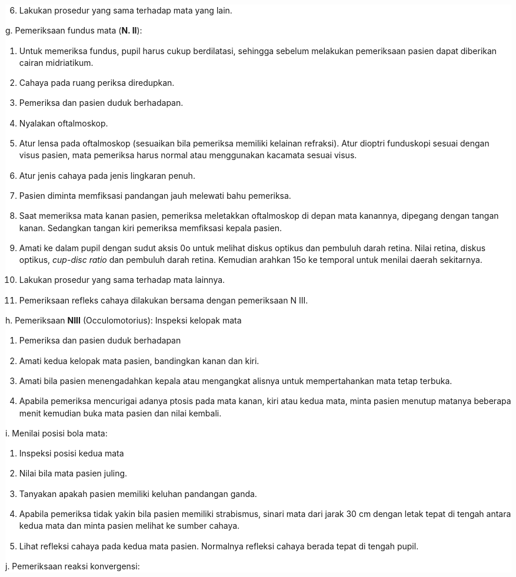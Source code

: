 6) Lakukan prosedur yang sama terhadap mata yang lain.

g. Pemeriksaan fundus mata (**N. II**):

1) Untuk memeriksa fundus, pupil harus cukup berdilatasi, sehingga sebelum melakukan pemeriksaan pasien dapat diberikan cairan midriatikum.

2) Cahaya pada ruang periksa diredupkan.

3) Pemeriksa dan pasien duduk berhadapan.

4) Nyalakan oftalmoskop.

5) Atur lensa pada oftalmoskop (sesuaikan bila pemeriksa memiliki kelainan refraksi). Atur dioptri funduskopi sesuai dengan visus pasien, mata pemeriksa harus normal atau menggunakan kacamata sesuai visus.

6) Atur jenis cahaya pada jenis lingkaran penuh.

 

7) Pasien diminta memfiksasi pandangan jauh melewati bahu pemeriksa.

8) Saat memeriksa mata kanan pasien, pemeriksa meletakkan oftalmoskop di depan mata kanannya, dipegang dengan tangan kanan. Sedangkan tangan kiri pemeriksa memfiksasi kepala pasien.

9) Amati ke dalam pupil dengan sudut aksis 0o untuk melihat diskus optikus dan pembuluh darah retina. Nilai retina, diskus optikus, _cup-disc ratio_ dan pembuluh darah retina. Kemudian arahkan 15o ke temporal untuk menilai daerah sekitarnya.

10) Lakukan prosedur yang sama terhadap mata lainnya.

11) Pemeriksaan refleks cahaya dilakukan bersama dengan pemeriksaan N III.

h. Pemeriksaan **NIII** (Occulomotorius): Inspeksi kelopak mata

1) Pemeriksa dan pasien duduk berhadapan

2) Amati kedua kelopak mata pasien, bandingkan kanan dan kiri.

3) Amati bila pasien menengadahkan kepala atau mengangkat alisnya untuk mempertahankan mata tetap terbuka.

4) Apabila pemeriksa mencurigai adanya ptosis pada mata kanan, kiri atau kedua mata, minta pasien menutup matanya beberapa menit kemudian buka mata pasien dan nilai kembali.

i. Menilai posisi bola mata:

1) Inspeksi posisi kedua mata

2) Nilai bila mata pasien juling.

3) Tanyakan apakah pasien memiliki keluhan pandangan ganda.

4) Apabila pemeriksa tidak yakin bila pasien memiliki strabismus, sinari mata dari jarak 30 cm dengan letak tepat di tengah antara kedua mata dan minta pasien melihat ke sumber cahaya.

5) Lihat refleksi cahaya pada kedua mata pasien. Normalnya refleksi cahaya berada tepat di tengah pupil.

j. Pemeriksaan reaksi konvergensi:

 
